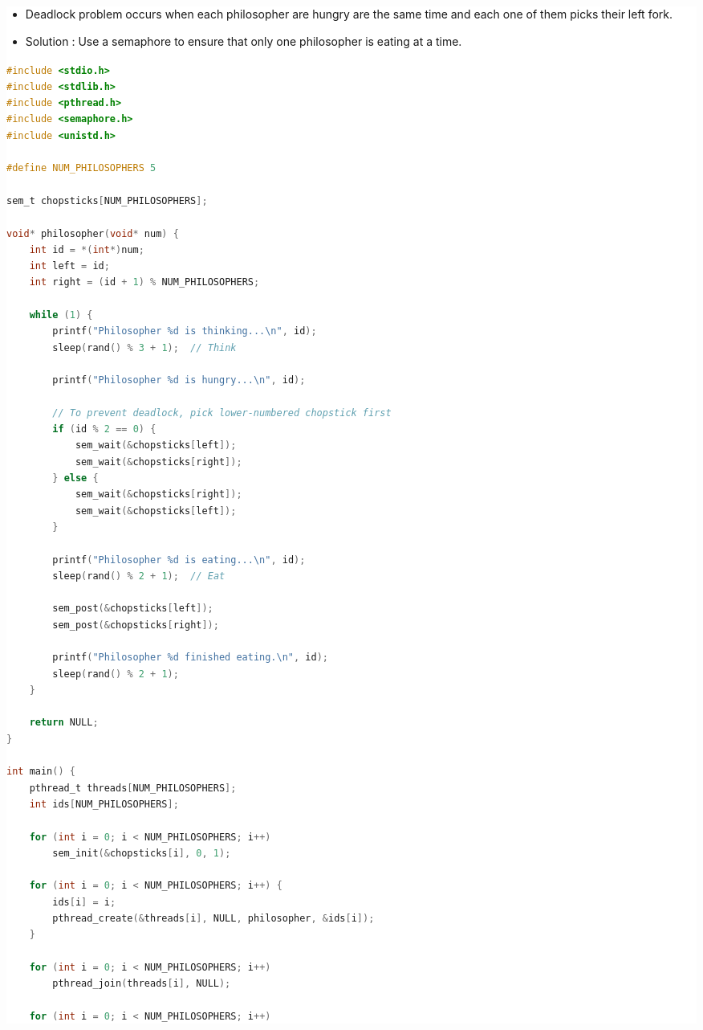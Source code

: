 - Deadlock problem occurs when each philosopher are hungry are the same time and each one of them picks their left fork.

- Solution : Use a semaphore to ensure that only one philosopher is eating at a time.

```c
#include <stdio.h>
#include <stdlib.h>
#include <pthread.h>
#include <semaphore.h>
#include <unistd.h>

#define NUM_PHILOSOPHERS 5

sem_t chopsticks[NUM_PHILOSOPHERS];

void* philosopher(void* num) {
    int id = *(int*)num;
    int left = id;
    int right = (id + 1) % NUM_PHILOSOPHERS;

    while (1) {
        printf("Philosopher %d is thinking...\n", id);
        sleep(rand() % 3 + 1);  // Think

        printf("Philosopher %d is hungry...\n", id);

        // To prevent deadlock, pick lower-numbered chopstick first
        if (id % 2 == 0) {
            sem_wait(&chopsticks[left]);
            sem_wait(&chopsticks[right]);
        } else {
            sem_wait(&chopsticks[right]);
            sem_wait(&chopsticks[left]);
        }

        printf("Philosopher %d is eating...\n", id);
        sleep(rand() % 2 + 1);  // Eat

        sem_post(&chopsticks[left]);
        sem_post(&chopsticks[right]);

        printf("Philosopher %d finished eating.\n", id);
        sleep(rand() % 2 + 1);
    }

    return NULL;
}

int main() {
    pthread_t threads[NUM_PHILOSOPHERS];
    int ids[NUM_PHILOSOPHERS];

    for (int i = 0; i < NUM_PHILOSOPHERS; i++)
        sem_init(&chopsticks[i], 0, 1);

    for (int i = 0; i < NUM_PHILOSOPHERS; i++) {
        ids[i] = i;
        pthread_create(&threads[i], NULL, philosopher, &ids[i]);
    }

    for (int i = 0; i < NUM_PHILOSOPHERS; i++)
        pthread_join(threads[i], NULL);

    for (int i = 0; i < NUM_PHILOSOPHERS; i++)
```
